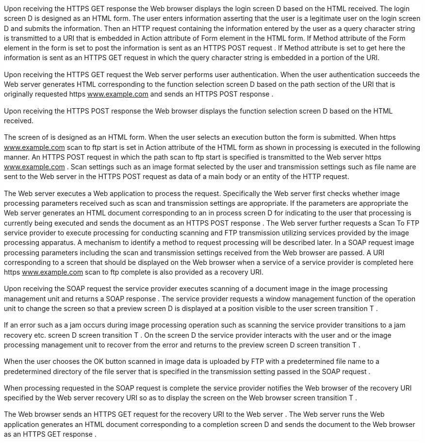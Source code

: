 Upon receiving the HTTPS GET response the Web browser displays the login screen D based on the HTML received. The login screen D is designed as an HTML form. The user enters information asserting that the user is a legitimate user on the login screen D and submits the information. Then an HTTP request containing the information entered by the user as a query character string is transmitted to a URI that is embedded in Action attribute of Form element in the HTML form. If Method attribute of the Form element in the form is set to post the information is sent as an HTTPS POST request . If Method attribute is set to get here the information is sent as an HTTPS GET request in which the query character string is embedded in a portion of the URI.

Upon receiving the HTTPS GET request the Web server performs user authentication. When the user authentication succeeds the Web server generates HTML corresponding to the function selection screen D based on the path section of the URI that is originally requested https www.example.com and sends an HTTPS POST response .

Upon receiving the HTTPS POST response the Web browser displays the function selection screen D based on the HTML received.

The screen of is designed as an HTML form. When the user selects an execution button the form is submitted. When https www.example.com scan to ftp start is set in Action attribute of the HTML form as shown in processing is executed in the following manner. An HTTPS POST request in which the path scan to ftp start is specified is transmitted to the Web server https www.example.com . Scan settings such as an image format selected by the user and transmission settings such as file name are sent to the Web server in the HTTPS POST request as data of a main body or an entity of the HTTP request.

The Web server executes a Web application to process the request. Specifically the Web server first checks whether image processing parameters received such as scan and transmission settings are appropriate. If the parameters are appropriate the Web server generates an HTML document corresponding to an in process screen D for indicating to the user that processing is currently being executed and sends the document as an HTTPS POST response . The Web server further requests a Scan To FTP service provider to execute processing for conducting scanning and FTP transmission utilizing services provided by the image processing apparatus. A mechanism to identify a method to request processing will be described later. In a SOAP request image processing parameters including the scan and transmission settings received from the Web browser are passed. A URI corresponding to a screen that should be displayed on the Web browser when a service of a service provider is completed here https www.example.com scan to ftp complete is also provided as a recovery URI.

Upon receiving the SOAP request the service provider executes scanning of a document image in the image processing management unit and returns a SOAP response . The service provider requests a window management function of the operation unit to change the screen so that a preview screen D is displayed at a position visible to the user screen transition T .

If an error such as a jam occurs during image processing operation such as scanning the service provider transitions to a jam recovery etc. screen D screen transition T . On the screen D the service provider interacts with the user and or the image processing management unit to recover from the error and returns to the preview screen D screen transition T .

When the user chooses the OK button scanned in image data is uploaded by FTP with a predetermined file name to a predetermined directory of the file server that is specified in the transmission setting passed in the SOAP request .

When processing requested in the SOAP request is complete the service provider notifies the Web browser of the recovery URI specified by the Web server recovery URI so as to display the screen on the Web browser screen transition T .

The Web browser sends an HTTPS GET request for the recovery URI to the Web server . The Web server runs the Web application generates an HTML document corresponding to a completion screen D and sends the document to the Web browser as an HTTPS GET response .
